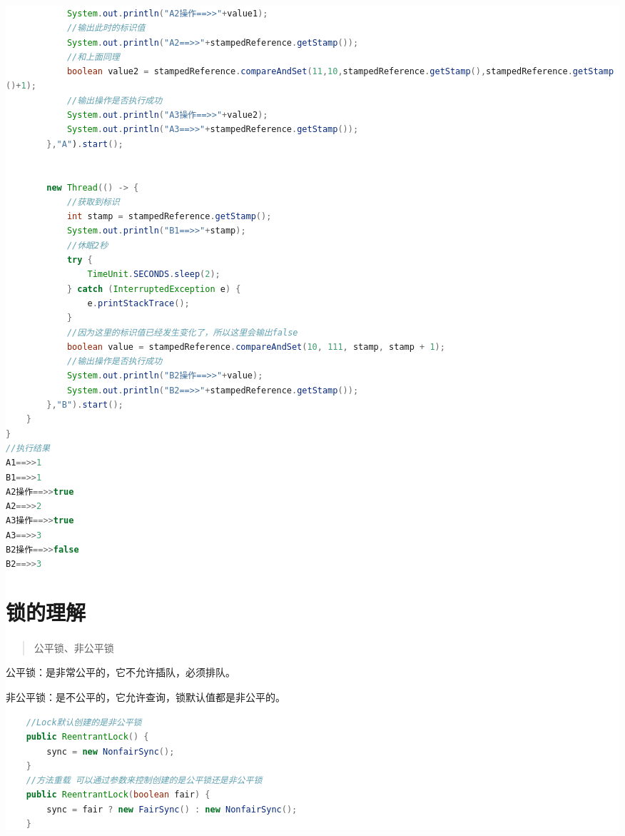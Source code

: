 ```java
            System.out.println("A2操作==>>"+value1);
            //输出此时的标识值
            System.out.println("A2==>>"+stampedReference.getStamp());
            //和上面同理
            boolean value2 = stampedReference.compareAndSet(11,10,stampedReference.getStamp(),stampedReference.getStamp()+1);
            //输出操作是否执行成功
            System.out.println("A3操作==>>"+value2);
            System.out.println("A3==>>"+stampedReference.getStamp());
        },"A").start();


        new Thread(() -> {
            //获取到标识
            int stamp = stampedReference.getStamp();
            System.out.println("B1==>>"+stamp);
            //休眠2秒
            try {
                TimeUnit.SECONDS.sleep(2);
            } catch (InterruptedException e) {
                e.printStackTrace();
            }
            //因为这里的标识值已经发生变化了，所以这里会输出false
            boolean value = stampedReference.compareAndSet(10, 111, stamp, stamp + 1);
            //输出操作是否执行成功
            System.out.println("B2操作==>>"+value);
            System.out.println("B2==>>"+stampedReference.getStamp());
        },"B").start();
    }
}
//执行结果
A1==>>1
B1==>>1
A2操作==>>true
A2==>>2
A3操作==>>true
A3==>>3
B2操作==>>false
B2==>>3
```

# 锁的理解

> 公平锁、非公平锁

公平锁：是非常公平的，它不允许插队，必须排队。

非公平锁：是不公平的，它允许查询，锁默认值都是非公平的。

```java
	//Lock默认创建的是非公平锁
    public ReentrantLock() {
        sync = new NonfairSync();
    }
	//方法重载 可以通过参数来控制创建的是公平锁还是非公平锁
    public ReentrantLock(boolean fair) {
        sync = fair ? new FairSync() : new NonfairSync();
    }
```
